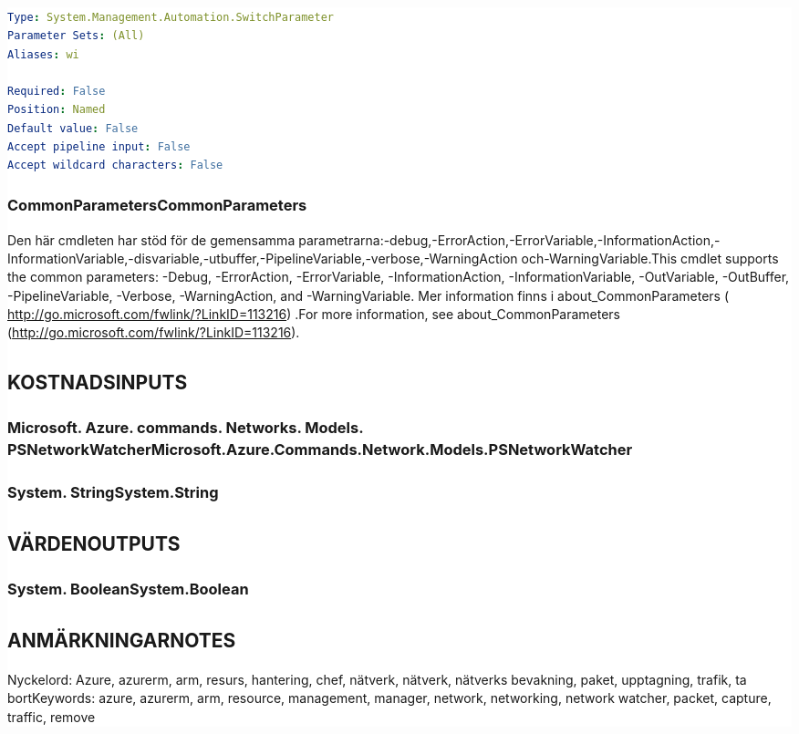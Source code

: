 ```yaml
Type: System.Management.Automation.SwitchParameter
Parameter Sets: (All)
Aliases: wi

Required: False
Position: Named
Default value: False
Accept pipeline input: False
Accept wildcard characters: False
```

### <span data-ttu-id="feb52-138">CommonParameters</span><span class="sxs-lookup"><span data-stu-id="feb52-138">CommonParameters</span></span>
<span data-ttu-id="feb52-139">Den här cmdleten har stöd för de gemensamma parametrarna:-debug,-ErrorAction,-ErrorVariable,-InformationAction,-InformationVariable,-disvariable,-utbuffer,-PipelineVariable,-verbose,-WarningAction och-WarningVariable.</span><span class="sxs-lookup"><span data-stu-id="feb52-139">This cmdlet supports the common parameters: -Debug, -ErrorAction, -ErrorVariable, -InformationAction, -InformationVariable, -OutVariable, -OutBuffer, -PipelineVariable, -Verbose, -WarningAction, and -WarningVariable.</span></span> <span data-ttu-id="feb52-140">Mer information finns i about_CommonParameters ( http://go.microsoft.com/fwlink/?LinkID=113216) .</span><span class="sxs-lookup"><span data-stu-id="feb52-140">For more information, see about_CommonParameters (http://go.microsoft.com/fwlink/?LinkID=113216).</span></span>

## <span data-ttu-id="feb52-141">KOSTNADS</span><span class="sxs-lookup"><span data-stu-id="feb52-141">INPUTS</span></span>

### <span data-ttu-id="feb52-142">Microsoft. Azure. commands. Networks. Models. PSNetworkWatcher</span><span class="sxs-lookup"><span data-stu-id="feb52-142">Microsoft.Azure.Commands.Network.Models.PSNetworkWatcher</span></span>

### <span data-ttu-id="feb52-143">System. String</span><span class="sxs-lookup"><span data-stu-id="feb52-143">System.String</span></span>

## <span data-ttu-id="feb52-144">VÄRDEN</span><span class="sxs-lookup"><span data-stu-id="feb52-144">OUTPUTS</span></span>

### <span data-ttu-id="feb52-145">System. Boolean</span><span class="sxs-lookup"><span data-stu-id="feb52-145">System.Boolean</span></span>

## <span data-ttu-id="feb52-146">ANMÄRKNINGAR</span><span class="sxs-lookup"><span data-stu-id="feb52-146">NOTES</span></span>
<span data-ttu-id="feb52-147">Nyckelord: Azure, azurerm, arm, resurs, hantering, chef, nätverk, nätverk, nätverks bevakning, paket, upptagning, trafik, ta bort</span><span class="sxs-lookup"><span data-stu-id="feb52-147">Keywords: azure, azurerm, arm, resource, management, manager, network, networking, network watcher, packet, capture, traffic, remove</span></span>
